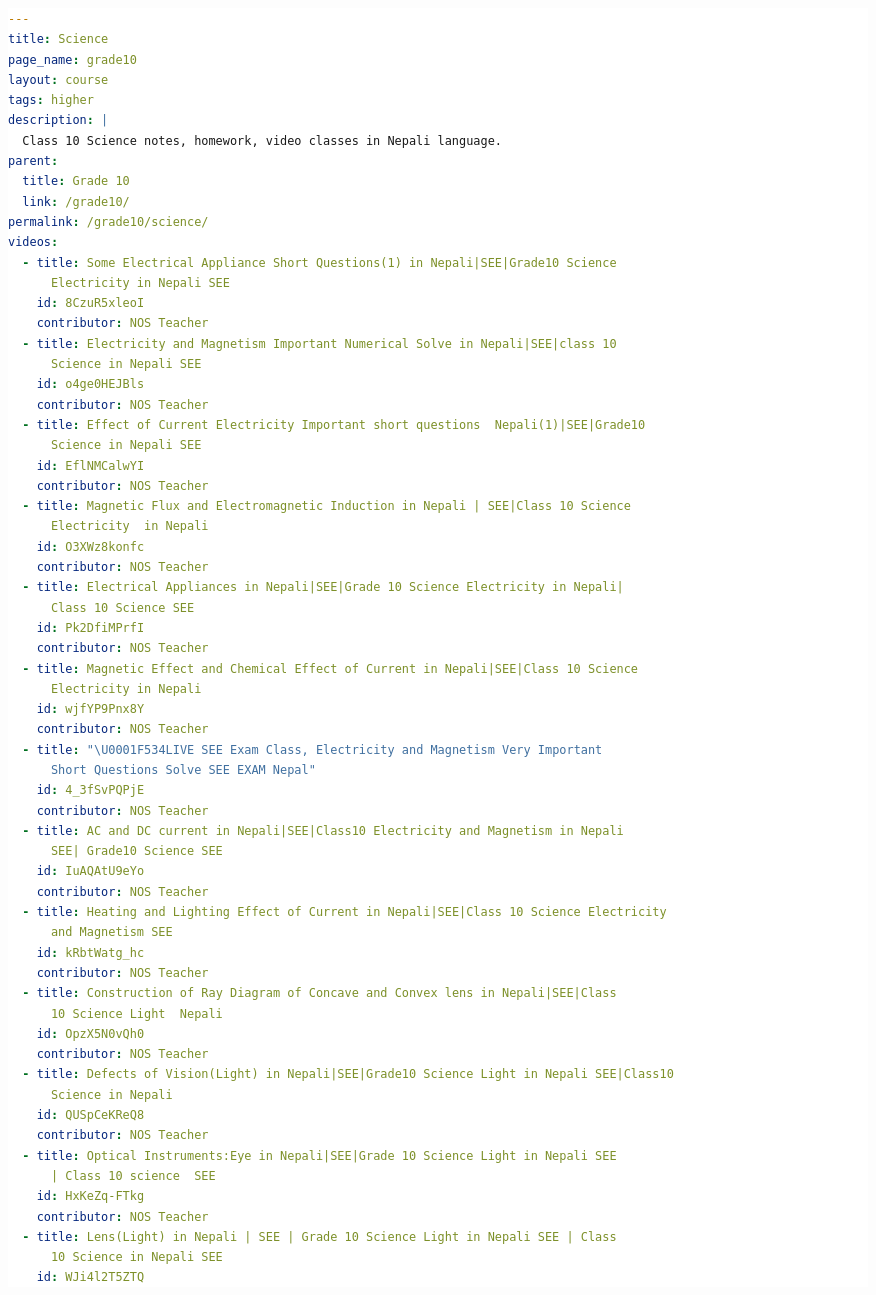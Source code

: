 ```yaml
---
title: Science
page_name: grade10
layout: course
tags: higher
description: |
  Class 10 Science notes, homework, video classes in Nepali language.
parent:
  title: Grade 10
  link: /grade10/
permalink: /grade10/science/
videos:
  - title: Some Electrical Appliance Short Questions(1) in Nepali|SEE|Grade10 Science
      Electricity in Nepali SEE
    id: 8CzuR5xleoI
    contributor: NOS Teacher
  - title: Electricity and Magnetism Important Numerical Solve in Nepali|SEE|class 10
      Science in Nepali SEE
    id: o4ge0HEJBls
    contributor: NOS Teacher
  - title: Effect of Current Electricity Important short questions  Nepali(1)|SEE|Grade10
      Science in Nepali SEE
    id: EflNMCalwYI
    contributor: NOS Teacher
  - title: Magnetic Flux and Electromagnetic Induction in Nepali | SEE|Class 10 Science
      Electricity  in Nepali
    id: O3XWz8konfc
    contributor: NOS Teacher
  - title: Electrical Appliances in Nepali|SEE|Grade 10 Science Electricity in Nepali|
      Class 10 Science SEE
    id: Pk2DfiMPrfI
    contributor: NOS Teacher
  - title: Magnetic Effect and Chemical Effect of Current in Nepali|SEE|Class 10 Science
      Electricity in Nepali
    id: wjfYP9Pnx8Y
    contributor: NOS Teacher
  - title: "\U0001F534LIVE SEE Exam Class, Electricity and Magnetism Very Important
      Short Questions Solve SEE EXAM Nepal"
    id: 4_3fSvPQPjE
    contributor: NOS Teacher
  - title: AC and DC current in Nepali|SEE|Class10 Electricity and Magnetism in Nepali
      SEE| Grade10 Science SEE
    id: IuAQAtU9eYo
    contributor: NOS Teacher
  - title: Heating and Lighting Effect of Current in Nepali|SEE|Class 10 Science Electricity
      and Magnetism SEE
    id: kRbtWatg_hc
    contributor: NOS Teacher
  - title: Construction of Ray Diagram of Concave and Convex lens in Nepali|SEE|Class
      10 Science Light  Nepali
    id: OpzX5N0vQh0
    contributor: NOS Teacher
  - title: Defects of Vision(Light) in Nepali|SEE|Grade10 Science Light in Nepali SEE|Class10
      Science in Nepali
    id: QUSpCeKReQ8
    contributor: NOS Teacher
  - title: Optical Instruments:Eye in Nepali|SEE|Grade 10 Science Light in Nepali SEE
      | Class 10 science  SEE
    id: HxKeZq-FTkg
    contributor: NOS Teacher
  - title: Lens(Light) in Nepali | SEE | Grade 10 Science Light in Nepali SEE | Class
      10 Science in Nepali SEE
    id: WJi4l2T5ZTQ
```